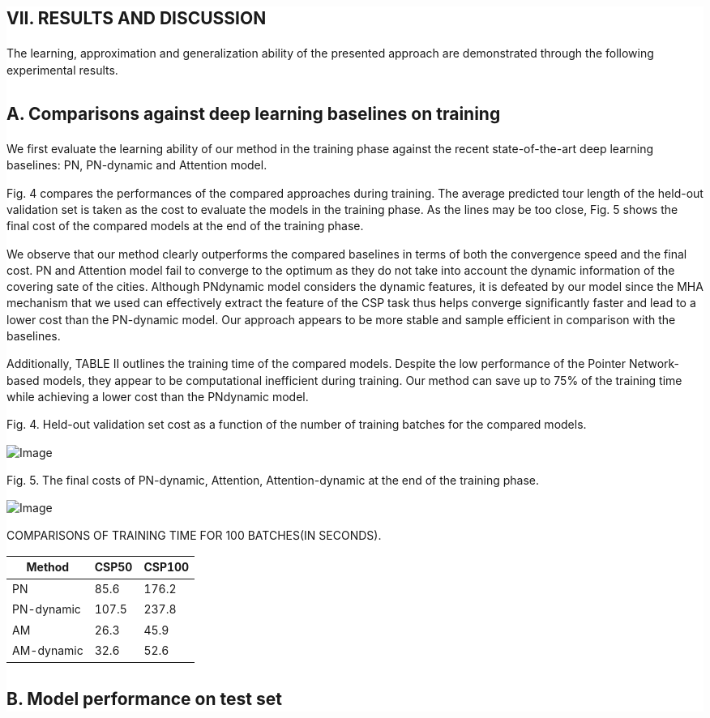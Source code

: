 ## VII. RESULTS AND DISCUSSION

The learning, approximation and generalization ability of the presented approach are demonstrated through the following experimental results.

## A. Comparisons against deep learning baselines on training

We first evaluate the learning ability of our method in the training phase against the recent state-of-the-art deep learning baselines: PN, PN-dynamic and Attention model.

Fig. 4 compares the performances of the compared approaches during training. The average predicted tour length of the held-out validation set is taken as the cost to evaluate the models in the training phase. As the lines may be too close, Fig. 5 shows the final cost of the compared models at the end of the training phase.

We observe that our method clearly outperforms the compared baselines in terms of both the convergence speed and the final cost. PN and Attention model fail to converge to the optimum as they do not take into account the dynamic information of the covering sate of the cities. Although PNdynamic model considers the dynamic features, it is defeated by our model since the MHA mechanism that we used can effectively extract the feature of the CSP task thus helps converge significantly faster and lead to a lower cost than the PN-dynamic model. Our approach appears to be more stable and sample efficient in comparison with the baselines.

Additionally, TABLE II outlines the training time of the compared models. Despite the low performance of the Pointer Network-based models, they appear to be computational inefficient during training. Our method can save up to 75% of the training time while achieving a lower cost than the PNdynamic model.

Fig. 4. Held-out validation set cost as a function of the number of training batches for the compared models.

![Image](image_000003_5e989f238a60ae1fbaeea3cd530693a36e6e2d7591f6d5eff126bdf863e71e02.png)

Fig. 5. The final costs of PN-dynamic, Attention, Attention-dynamic at the end of the training phase.

![Image](image_000004_1b78176e4b39d26988a99cc88f40c08d8d7cecde6bb921cc9b9144fd587b674e.png)

COMPARISONS OF TRAINING TIME FOR 100 BATCHES(IN SECONDS).

| Method     |   CSP50 |   CSP100 |
|------------|---------|----------|
| PN         |    85.6 |    176.2 |
| PN-dynamic |   107.5 |    237.8 |
| AM         |    26.3 |     45.9 |
| AM-dynamic |    32.6 |     52.6 |

## B. Model performance on test set
